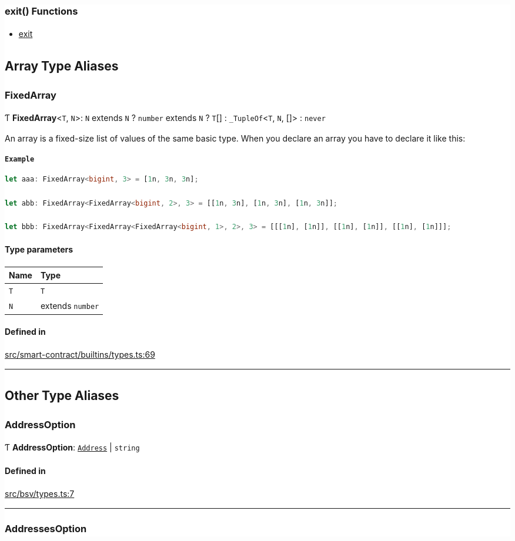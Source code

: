 ### exit() Functions

- [exit](README.md#exit)

## Array Type Aliases

### FixedArray

Ƭ **FixedArray**<`T`, `N`\>: `N` extends `N` ? `number` extends `N` ? `T`[] : `_TupleOf`<`T`, `N`, []\> : `never`

An array is a fixed-size list of values of the same basic type.
When you declare an array you have to declare it like this:

**`Example`**

```ts
let aaa: FixedArray<bigint, 3> = [1n, 3n, 3n];

let abb: FixedArray<FixedArray<bigint, 2>, 3> = [[1n, 3n], [1n, 3n], [1n, 3n]];

let bbb: FixedArray<FixedArray<FixedArray<bigint, 1>, 2>, 3> = [[[1n], [1n]], [[1n], [1n]], [[1n], [1n]]];
```

#### Type parameters

| Name | Type |
| :------ | :------ |
| `T` | `T` |
| `N` | extends `number` |

#### Defined in

[src/smart-contract/builtins/types.ts:69](https://github.com/sCrypt-Inc/scrypt-ts/blob/5acfc51/src/smart-contract/builtins/types.ts#L69)

___

## Other Type Aliases

### AddressOption

Ƭ **AddressOption**: [`Address`](classes/bsv.Address.md) \| `string`

#### Defined in

[src/bsv/types.ts:7](https://github.com/sCrypt-Inc/scrypt-ts/blob/5acfc51/src/bsv/types.ts#L7)

___

### AddressesOption
